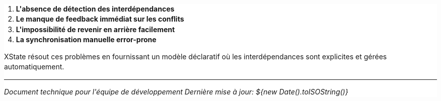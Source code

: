 1. **L'absence de détection des interdépendances**
2. **Le manque de feedback immédiat sur les conflits**
3. **L'impossibilité de revenir en arrière facilement**
4. **La synchronisation manuelle error-prone**

XState résout ces problèmes en fournissant un modèle déclaratif où les interdépendances sont explicites et gérées automatiquement.

---

*Document technique pour l'équipe de développement*
*Dernière mise à jour: ${new Date().toISOString()}*